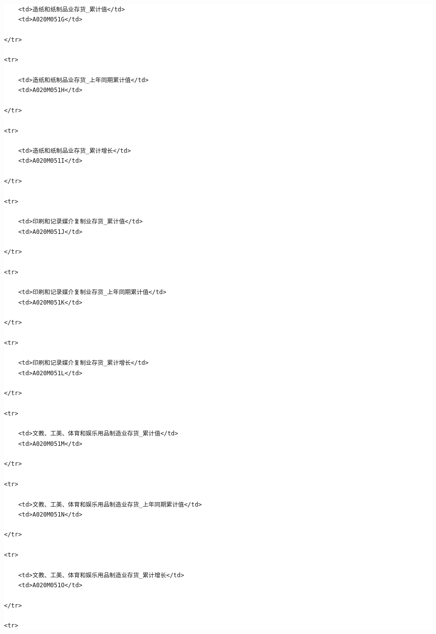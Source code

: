         <td>造纸和纸制品业存货_累计值</td>
        <td>A020M051G</td>

    </tr>
    
    <tr>

        <td>造纸和纸制品业存货_上年同期累计值</td>
        <td>A020M051H</td>

    </tr>
    
    <tr>

        <td>造纸和纸制品业存货_累计增长</td>
        <td>A020M051I</td>

    </tr>
    
    <tr>

        <td>印刷和记录媒介复制业存货_累计值</td>
        <td>A020M051J</td>

    </tr>
    
    <tr>

        <td>印刷和记录媒介复制业存货_上年同期累计值</td>
        <td>A020M051K</td>

    </tr>
    
    <tr>

        <td>印刷和记录媒介复制业存货_累计增长</td>
        <td>A020M051L</td>

    </tr>
    
    <tr>

        <td>文教、工美、体育和娱乐用品制造业存货_累计值</td>
        <td>A020M051M</td>

    </tr>
    
    <tr>

        <td>文教、工美、体育和娱乐用品制造业存货_上年同期累计值</td>
        <td>A020M051N</td>

    </tr>
    
    <tr>

        <td>文教、工美、体育和娱乐用品制造业存货_累计增长</td>
        <td>A020M051O</td>

    </tr>
    
    <tr>

